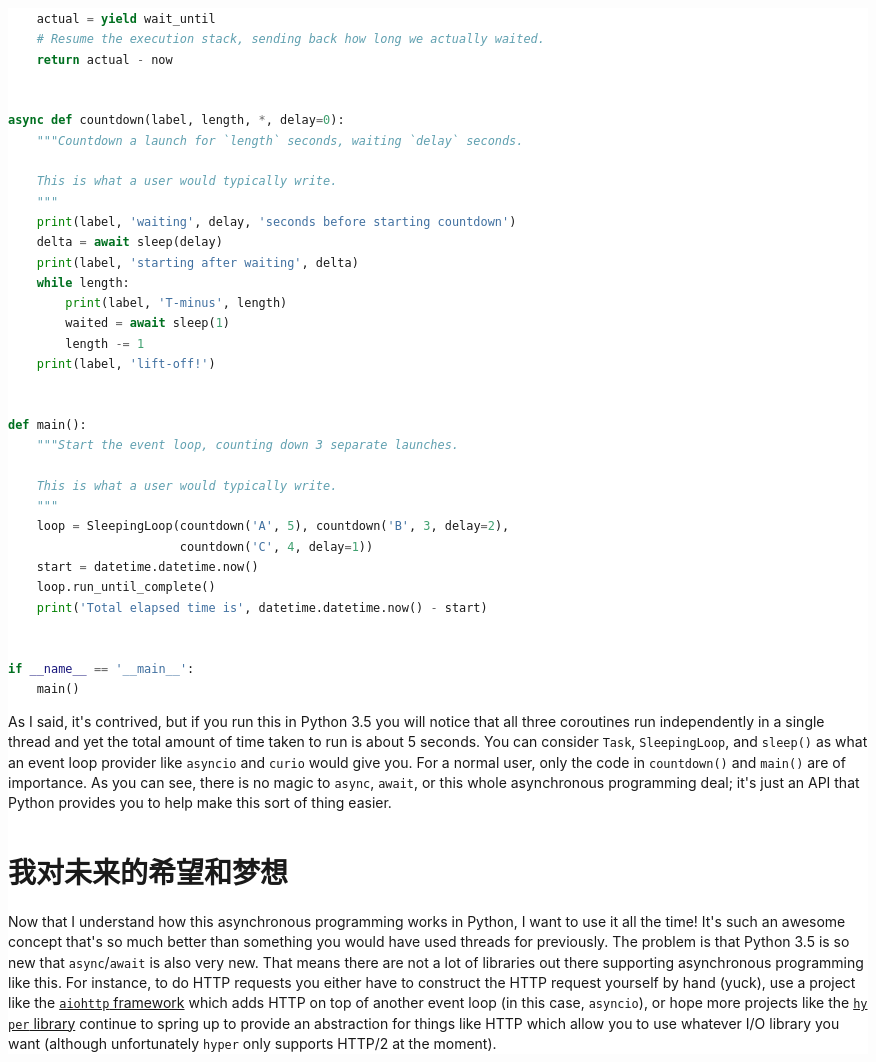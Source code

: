 ```py
    actual = yield wait_until
    # Resume the execution stack, sending back how long we actually waited.
    return actual - now


async def countdown(label, length, *, delay=0):
    """Countdown a launch for `length` seconds, waiting `delay` seconds.

    This is what a user would typically write.
    """
    print(label, 'waiting', delay, 'seconds before starting countdown')
    delta = await sleep(delay)
    print(label, 'starting after waiting', delta)
    while length:
        print(label, 'T-minus', length)
        waited = await sleep(1)
        length -= 1
    print(label, 'lift-off!')


def main():
    """Start the event loop, counting down 3 separate launches.

    This is what a user would typically write.
    """
    loop = SleepingLoop(countdown('A', 5), countdown('B', 3, delay=2),
                        countdown('C', 4, delay=1))
    start = datetime.datetime.now()
    loop.run_until_complete()
    print('Total elapsed time is', datetime.datetime.now() - start)


if __name__ == '__main__':
    main()
```

As I said, it's contrived, but if you run this in Python 3.5 you will notice that all three coroutines run independently in a single thread and yet the total amount of time taken to run is about 5 seconds. You can consider `Task`, `SleepingLoop`, and `sleep()` as what an event loop provider like `asyncio` and `curio` would give you. For a normal user, only the code in `countdown()` and `main()` are of importance. As you can see, there is no magic to `async`, `await`, or this whole asynchronous programming deal; it's just an API that Python provides you to help make this sort of thing easier.

# 我对未来的希望和梦想

Now that I understand how this asynchronous programming works in Python, I want to use it all the time! It's such an awesome concept that's so much better than something you would have used threads for previously. The problem is that Python 3.5 is so new that `async`/`await` is also very new. That means there are not a lot of libraries out there supporting asynchronous programming like this. For instance, to do HTTP requests you either have to construct the HTTP request yourself by hand (yuck), use a project like the [`aiohttp` framework](https://pypi.python.org/pypi/aiohttp) which adds HTTP on top of another event loop (in this case, `asyncio`), or hope more projects like the [`hyper` library](https://pypi.python.org/pypi/hyper) continue to spring up to provide an abstraction for things like HTTP which allow you to use whatever I/O library you want (although unfortunately `hyper` only supports HTTP/2 at the moment).
